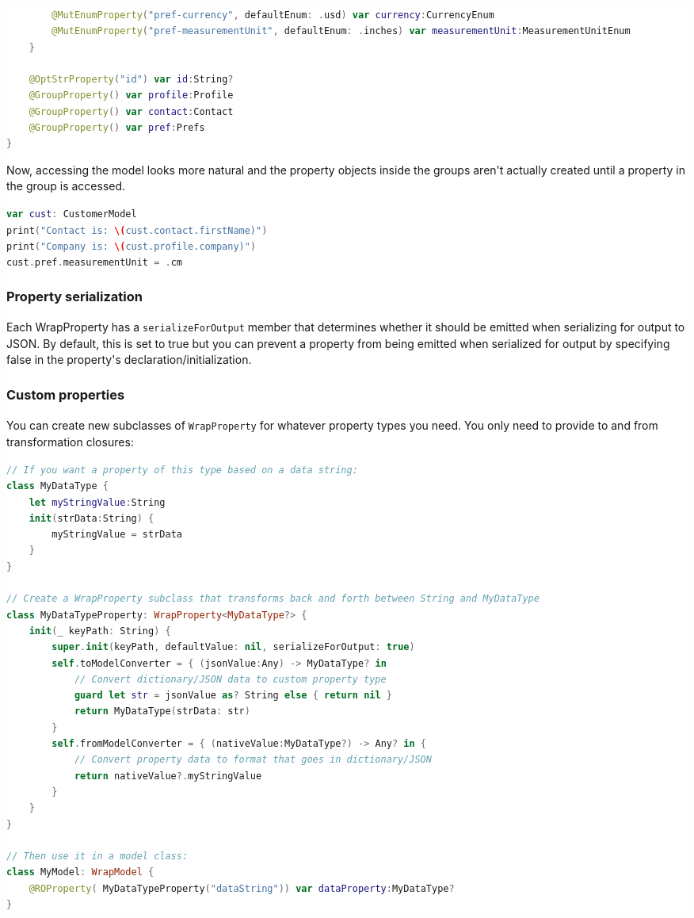 ```swift
		@MutEnumProperty("pref-currency", defaultEnum: .usd) var currency:CurrencyEnum
		@MutEnumProperty("pref-measurementUnit", defaultEnum: .inches) var measurementUnit:MeasurementUnitEnum
	}
	
	@OptStrProperty("id") var id:String?
	@GroupProperty() var profile:Profile
	@GroupProperty() var contact:Contact
	@GroupProperty() var pref:Prefs
}
```

Now, accessing the model looks more natural and the property objects inside the groups aren't actually created until a property in the group is accessed.
```swift
var cust: CustomerModel
print("Contact is: \(cust.contact.firstName)")
print("Company is: \(cust.profile.company)")
cust.pref.measurementUnit = .cm
```

### <a name="serialization-modes"></a>Property serialization

Each WrapProperty has a `serializeForOutput` member that determines whether it should be emitted when serializing for output to JSON. By default, this is set to true but you can prevent a property from being emitted when serialized for output by specifying false in the property's declaration/initialization.

### <a name="custom-properties"></a>Custom properties

You can create new subclasses of `WrapProperty` for whatever property types you need. You only need to provide to and from transformation closures:

```swift
// If you want a property of this type based on a data string:
class MyDataType {
	let myStringValue:String
	init(strData:String) {
		myStringValue = strData
	}
}

// Create a WrapProperty subclass that transforms back and forth between String and MyDataType
class MyDataTypeProperty: WrapProperty<MyDataType?> {
	init(_ keyPath: String) {
		super.init(keyPath, defaultValue: nil, serializeForOutput: true)
		self.toModelConverter = { (jsonValue:Any) -> MyDataType? in
			// Convert dictionary/JSON data to custom property type
			guard let str = jsonValue as? String else { return nil }
			return MyDataType(strData: str)
		}
		self.fromModelConverter = { (nativeValue:MyDataType?) -> Any? in {
			// Convert property data to format that goes in dictionary/JSON
			return nativeValue?.myStringValue 
		}
	}
}

// Then use it in a model class:
class MyModel: WrapModel {
	@ROProperty( MyDataTypeProperty("dataString")) var dataProperty:MyDataType?
}
```
